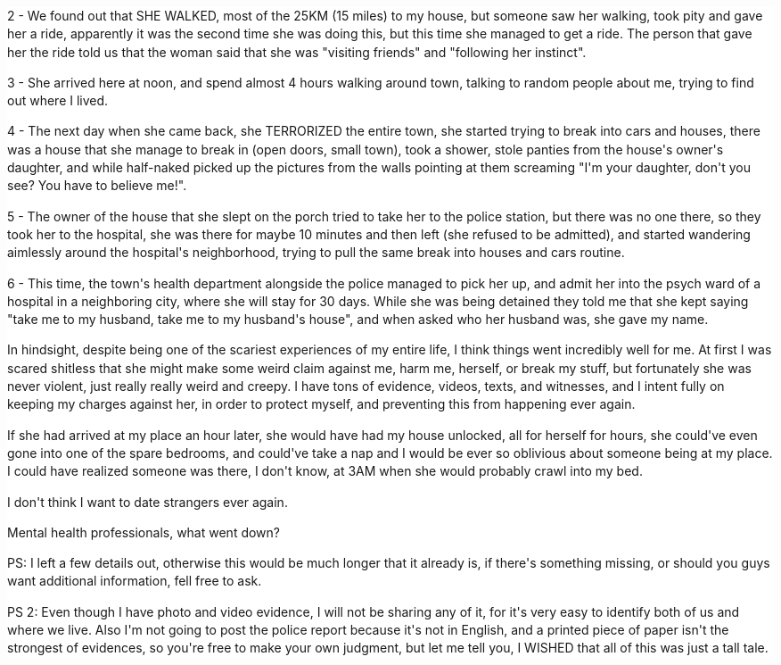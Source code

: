 2 - We found out that SHE WALKED, most of the 25KM (15 miles) to my house, but someone saw her walking, took pity and gave her a ride, apparently it was the second time she was doing this, but this time she managed to get a ride. The person that gave her the ride told us that the woman said that she was "visiting friends" and "following her instinct".

3 - She arrived here at noon, and spend almost 4 hours walking around town, talking to random people about me, trying to find out where I lived.

4 - The next day when she came back, she TERRORIZED the entire town, she started trying to break into cars and houses, there was a house that she manage to break in (open doors, small town), took a shower, stole panties from the house's owner's daughter, and while half-naked picked up the pictures from the walls pointing at them screaming "I'm your daughter, don't you see? You have to believe me!".

5 - The owner of the house that she slept on the porch tried to take her to the police station, but there was no one there, so they took her to the hospital, she was there for maybe 10 minutes and then left (she refused to be admitted), and started wandering aimlessly around the hospital's neighborhood, trying to pull the same break into houses and cars routine.

6 - This time, the town's health department alongside the police managed to pick her up, and admit her into the psych ward of a hospital in a neighboring city, where she will stay for 30 days. While she was being detained they told me that she kept saying "take me to my husband, take me to my husband's house", and when asked who her husband was, she gave my name.

In hindsight, despite being one of the scariest experiences of my entire life, I think things went incredibly well for me. At first I was scared shitless that she might make some weird claim against me, harm me, herself, or break my stuff, but fortunately she was never violent, just really really weird and creepy. I have tons of evidence, videos, texts, and witnesses, and I intent fully on keeping my charges against her, in order to protect myself, and preventing this from happening ever again.

If she had arrived at my place an hour later, she would have had my house unlocked, all for herself for hours, she could've even gone into one of the spare bedrooms, and could've take a nap and I would be ever so oblivious about someone being at my place. I could have realized someone was there, I don't know, at 3AM when she would probably crawl into my bed.

I don't think I want to date strangers ever again.

Mental health professionals, what went down?

PS: I left a few details out, otherwise this would be much longer that it already is, if there's something missing, or should you guys want additional information, fell free to ask.

PS 2: Even though I have photo and video evidence, I will not be sharing any of it, for it's very easy to identify both of us and where we live. Also I'm not going to post the police report because it's not in English, and a printed piece of paper isn't the strongest of evidences, so you're free to make your own judgment, but let me tell you, I WISHED that all of this was just a tall tale.